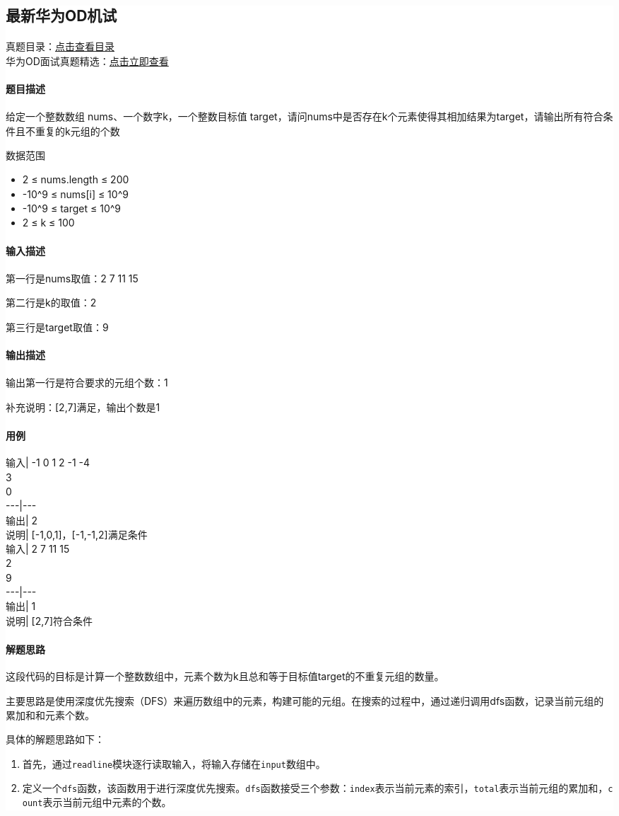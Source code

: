 ## 最新华为OD机试

真题目录：[点击查看目录](https://blog.csdn.net/banxia_frontend/article/details/129640773)  
华为OD面试真题精选：[点击立即查看](https://blog.csdn.net/banxia_frontend/category_12436481.html)

#### 题目描述

给定一个整数数组 nums、一个数字k，一个整数目标值
target，请问nums中是否存在k个元素使得其相加结果为target，请输出所有符合条件且不重复的k元组的个数

数据范围

  * 2 ≤ nums.length ≤ 200
  * -10^9 ≤ nums[i] ≤ 10^9
  * -10^9 ≤ target ≤ 10^9
  * 2 ≤ k ≤ 100

#### 输入描述

第一行是nums取值：2 7 11 15

第二行是k的取值：2

第三行是target取值：9

#### 输出描述

输出第一行是符合要求的元组个数：1

补充说明：[2,7]满足，输出个数是1

#### 用例

输入| -1 0 1 2 -1 -4  
3  
0  
---|---  
输出| 2  
说明| [-1,0,1]，[-1,-1,2]满足条件  
输入| 2 7 11 15  
2  
9  
---|---  
输出| 1  
说明| [2,7]符合条件  
  
#### 解题思路

这段代码的目标是计算一个整数数组中，元素个数为k且总和等于目标值target的不重复元组的数量。

主要思路是使用深度优先搜索（DFS）来遍历数组中的元素，构建可能的元组。在搜索的过程中，通过递归调用dfs函数，记录当前元组的累加和和元素个数。

具体的解题思路如下：

  1. 首先，通过`readline`模块逐行读取输入，将输入存储在`input`数组中。

  2. 定义一个`dfs`函数，该函数用于进行深度优先搜索。`dfs`函数接受三个参数：`index`表示当前元素的索引，`total`表示当前元组的累加和，`count`表示当前元组中元素的个数。
